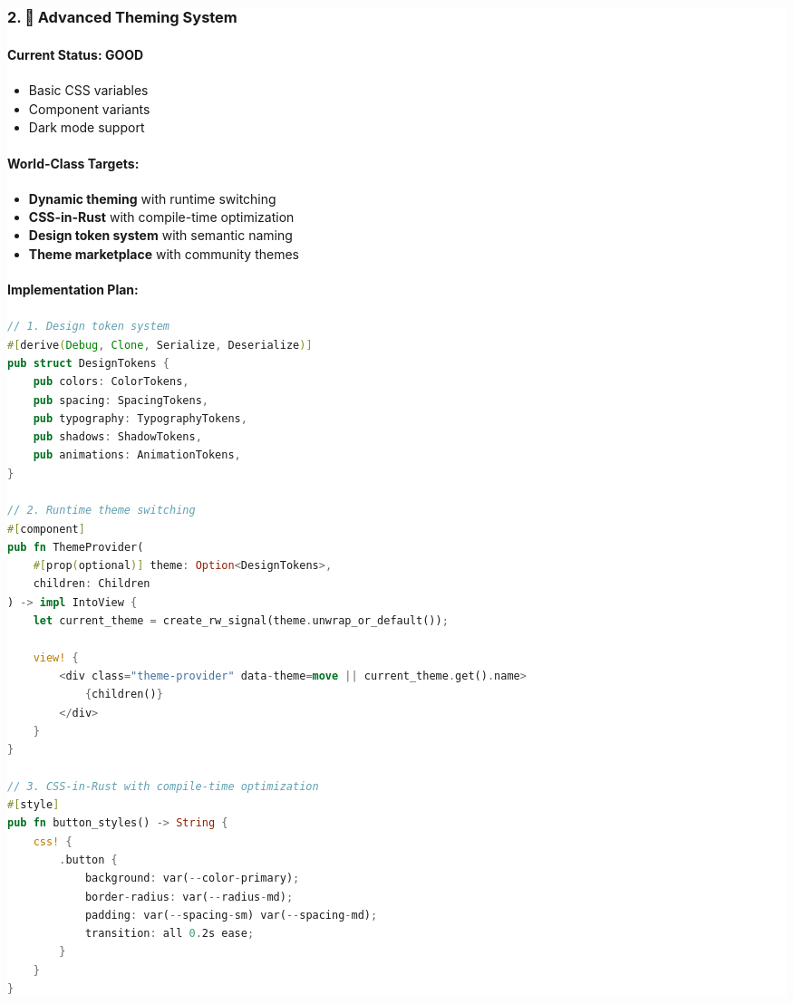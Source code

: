 ### **2. 🎨 Advanced Theming System**

#### **Current Status: GOOD**
- Basic CSS variables
- Component variants
- Dark mode support

#### **World-Class Targets:**
- **Dynamic theming** with runtime switching
- **CSS-in-Rust** with compile-time optimization
- **Design token system** with semantic naming
- **Theme marketplace** with community themes

#### **Implementation Plan:**
```rust
// 1. Design token system
#[derive(Debug, Clone, Serialize, Deserialize)]
pub struct DesignTokens {
    pub colors: ColorTokens,
    pub spacing: SpacingTokens,
    pub typography: TypographyTokens,
    pub shadows: ShadowTokens,
    pub animations: AnimationTokens,
}

// 2. Runtime theme switching
#[component]
pub fn ThemeProvider(
    #[prop(optional)] theme: Option<DesignTokens>,
    children: Children
) -> impl IntoView {
    let current_theme = create_rw_signal(theme.unwrap_or_default());
    
    view! {
        <div class="theme-provider" data-theme=move || current_theme.get().name>
            {children()}
        </div>
    }
}

// 3. CSS-in-Rust with compile-time optimization
#[style]
pub fn button_styles() -> String {
    css! {
        .button {
            background: var(--color-primary);
            border-radius: var(--radius-md);
            padding: var(--spacing-sm) var(--spacing-md);
            transition: all 0.2s ease;
        }
    }
}
```
